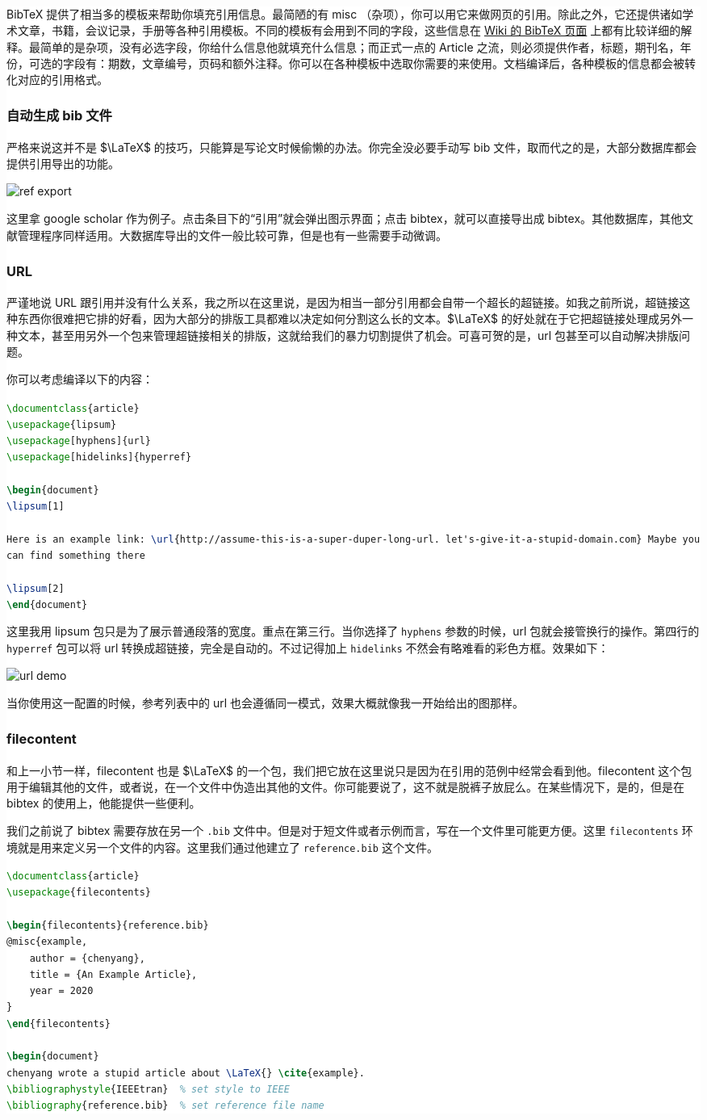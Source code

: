 BibTeX 提供了相当多的模板来帮助你填充引用信息。最简陋的有 misc （杂项），你可以用它来做网页的引用。除此之外，它还提供诸如学术文章，书籍，会议记录，手册等各种引用模板。不同的模板有会用到不同的字段，这些信息在 [Wiki 的 BibTeX 页面](https://zh.wikipedia.org/zh-cn/BibTeX) 上都有比较详细的解释。最简单的是杂项，没有必选字段，你给什么信息他就填充什么信息；而正式一点的 Article 之流，则必须提供作者，标题，期刊名，年份，可选的字段有：期数，文章编号，页码和额外注释。你可以在各种模板中选取你需要的来使用。文档编译后，各种模板的信息都会被转化对应的引用格式。

### 自动生成 bib 文件

严格来说这并不是 $\LaTeX$ 的技巧，只能算是写论文时候偷懒的办法。你完全没必要手动写 bib 文件，取而代之的是，大部分数据库都会提供引用导出的功能。

![ref export](https://www.towdium.me/img/posts/2017/latex-for-beginners-3_4.png)

这里拿 google scholar 作为例子。点击条目下的“引用”就会弹出图示界面；点击 bibtex，就可以直接导出成 bibtex。其他数据库，其他文献管理程序同样适用。大数据库导出的文件一般比较可靠，但是也有一些需要手动微调。

### URL

严谨地说 URL 跟引用并没有什么关系，我之所以在这里说，是因为相当一部分引用都会自带一个超长的超链接。如我之前所说，超链接这种东西你很难把它排的好看，因为大部分的排版工具都难以决定如何分割这么长的文本。$\LaTeX$ 的好处就在于它把超链接处理成另外一种文本，甚至用另外一个包来管理超链接相关的排版，这就给我们的暴力切割提供了机会。可喜可贺的是，url 包甚至可以自动解决排版问题。

你可以考虑编译以下的内容：

```latex
\documentclass{article}
\usepackage{lipsum} 
\usepackage[hyphens]{url}
\usepackage[hidelinks]{hyperref} 

\begin{document} 
\lipsum[1] 

Here is an example link: \url{http://assume-this-is-a-super-duper-long-url. let's-give-it-a-stupid-domain.com} Maybe you can find something there

\lipsum[2] 
\end{document} 
```

这里我用 lipsum 包只是为了展示普通段落的宽度。重点在第三行。当你选择了 `hyphens` 参数的时候，url 包就会接管换行的操作。第四行的 `hyperref` 包可以将 url 转换成超链接，完全是自动的。不过记得加上 `hidelinks` 不然会有略难看的彩色方框。效果如下：

![url demo](https://www.towdium.me/img/posts/2017/latex-for-beginners-3_3.png)

当你使用这一配置的时候，参考列表中的 url 也会遵循同一模式，效果大概就像我一开始给出的图那样。

### filecontent

和上一小节一样，filecontent 也是 $\LaTeX$ 的一个包，我们把它放在这里说只是因为在引用的范例中经常会看到他。filecontent 这个包用于编辑其他的文件，或者说，在一个文件中伪造出其他的文件。你可能要说了，这不就是脱裤子放屁么。在某些情况下，是的，但是在 bibtex 的使用上，他能提供一些便利。

我们之前说了 bibtex 需要存放在另一个 `.bib` 文件中。但是对于短文件或者示例而言，写在一个文件里可能更方便。这里 `filecontents` 环境就是用来定义另一个文件的内容。这里我们通过他建立了 `reference.bib` 这个文件。

```latex
\documentclass{article}
\usepackage{filecontents} 

\begin{filecontents}{reference.bib}
@misc{example,  
	author = {chenyang}, 
    title = {An Example Article}, 
    year = 2020 
} 
\end{filecontents}

\begin{document}
chenyang wrote a stupid article about \LaTeX{} \cite{example}. 
\bibliographystyle{IEEEtran}  % set style to IEEE 
\bibliography{reference.bib}  % set reference file name 
```
